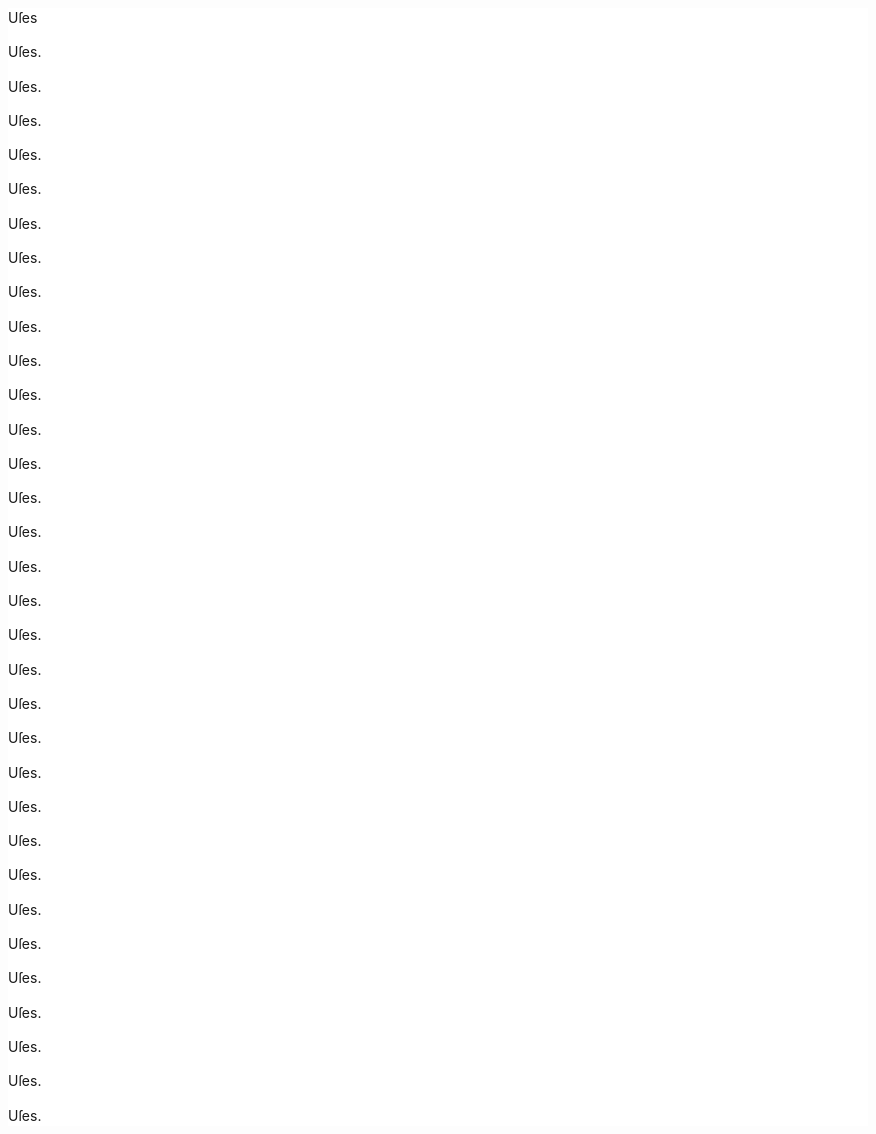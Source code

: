 Uſes

Uſes.

Uſes.

Uſes.

Uſes.

Uſes.

Uſes.

Uſes.

Uſes.

Uſes.

Uſes.

Uſes.

Uſes.

Uſes.

Uſes.

Uſes.

Uſes.

Uſes.

Uſes.

Uſes.

Uſes.

Uſes.

Uſes.

Uſes.

Uſes.

Uſes.

Uſes.

Uſes.

Uſes.

Uſes.

Uſes.

Uſes.

Uſes.
